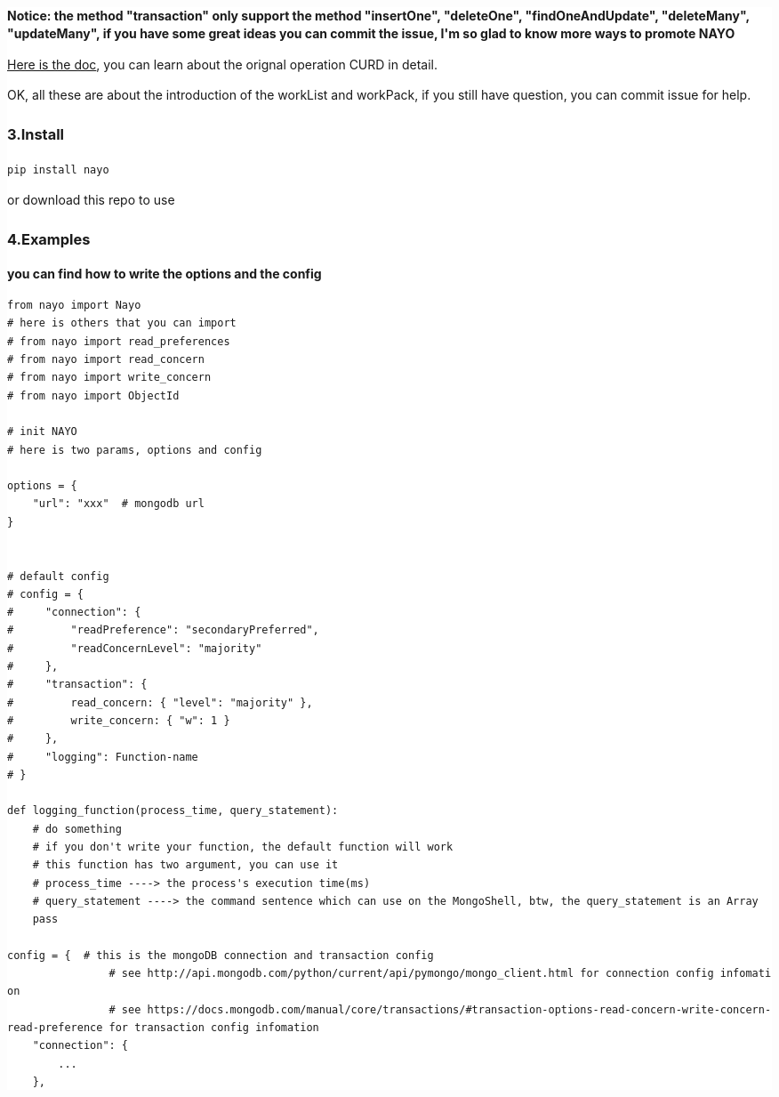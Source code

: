 **Notice: the method "transaction" only support the method "insertOne", "deleteOne", "findOneAndUpdate", "deleteMany", "updateMany", if you have some great ideas you can commit the issue, I'm so glad to know more ways to promote NAYO**

[Here is the doc](https://docs.mongodb.com/manual/crud/), you can learn about the orignal operation CURD in detail.

OK, all these are about the introduction of the workList and workPack, if you still have question, you can commit issue for help.

### 3.Install
```
pip install nayo
```

or download this repo to use

### 4.Examples
**you can find how to write the options and the config**
```
from nayo import Nayo
# here is others that you can import
# from nayo import read_preferences
# from nayo import read_concern
# from nayo import write_concern
# from nayo import ObjectId

# init NAYO
# here is two params, options and config

options = {
    "url": "xxx"  # mongodb url
}


# default config
# config = {
#     "connection": {
#         "readPreference": "secondaryPreferred",
#         "readConcernLevel": "majority"
#     },
#     "transaction": {
#         read_concern: { "level": "majority" },
#         write_concern: { "w": 1 }
#     },
#     "logging": Function-name
# }

def logging_function(process_time, query_statement):
    # do something
    # if you don't write your function, the default function will work
    # this function has two argument, you can use it
    # process_time ----> the process's execution time(ms)
    # query_statement ----> the command sentence which can use on the MongoShell, btw, the query_statement is an Array
    pass

config = {  # this is the mongoDB connection and transaction config
                # see http://api.mongodb.com/python/current/api/pymongo/mongo_client.html for connection config infomation
                # see https://docs.mongodb.com/manual/core/transactions/#transaction-options-read-concern-write-concern-read-preference for transaction config infomation
    "connection": {
        ...
    },
```